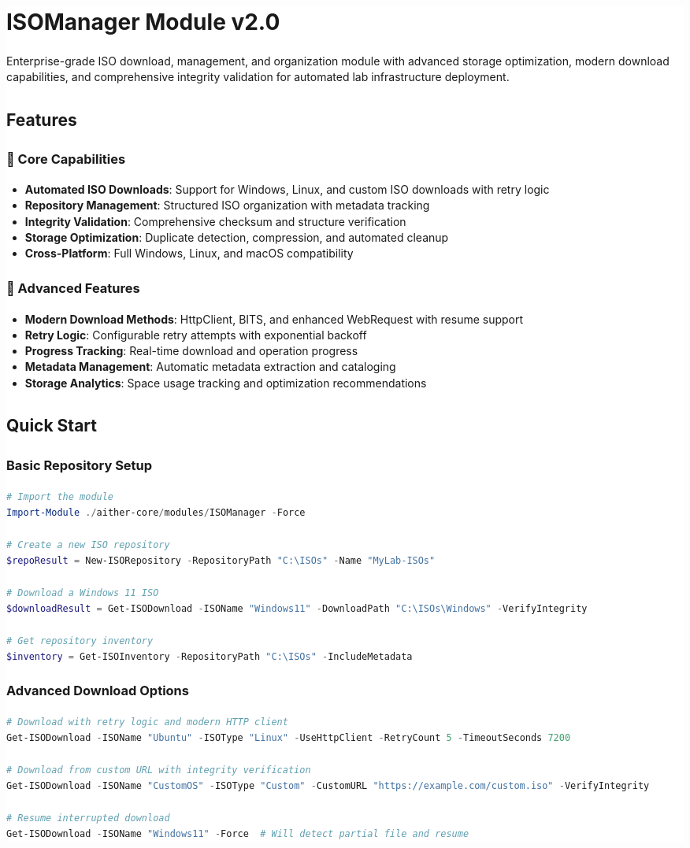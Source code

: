 # ISOManager Module v2.0

Enterprise-grade ISO download, management, and organization module with advanced storage optimization, modern download capabilities, and comprehensive integrity validation for automated lab infrastructure deployment.

## Features

### 🚀 Core Capabilities
- **Automated ISO Downloads**: Support for Windows, Linux, and custom ISO downloads with retry logic
- **Repository Management**: Structured ISO organization with metadata tracking
- **Integrity Validation**: Comprehensive checksum and structure verification
- **Storage Optimization**: Duplicate detection, compression, and automated cleanup
- **Cross-Platform**: Full Windows, Linux, and macOS compatibility

### 🔧 Advanced Features
- **Modern Download Methods**: HttpClient, BITS, and enhanced WebRequest with resume support
- **Retry Logic**: Configurable retry attempts with exponential backoff
- **Progress Tracking**: Real-time download and operation progress
- **Metadata Management**: Automatic metadata extraction and cataloging
- **Storage Analytics**: Space usage tracking and optimization recommendations

## Quick Start

### Basic Repository Setup
```powershell
# Import the module
Import-Module ./aither-core/modules/ISOManager -Force

# Create a new ISO repository
$repoResult = New-ISORepository -RepositoryPath "C:\ISOs" -Name "MyLab-ISOs"

# Download a Windows 11 ISO
$downloadResult = Get-ISODownload -ISOName "Windows11" -DownloadPath "C:\ISOs\Windows" -VerifyIntegrity

# Get repository inventory
$inventory = Get-ISOInventory -RepositoryPath "C:\ISOs" -IncludeMetadata
```

### Advanced Download Options
```powershell
# Download with retry logic and modern HTTP client
Get-ISODownload -ISOName "Ubuntu" -ISOType "Linux" -UseHttpClient -RetryCount 5 -TimeoutSeconds 7200

# Download from custom URL with integrity verification
Get-ISODownload -ISOName "CustomOS" -ISOType "Custom" -CustomURL "https://example.com/custom.iso" -VerifyIntegrity

# Resume interrupted download
Get-ISODownload -ISOName "Windows11" -Force  # Will detect partial file and resume
```
